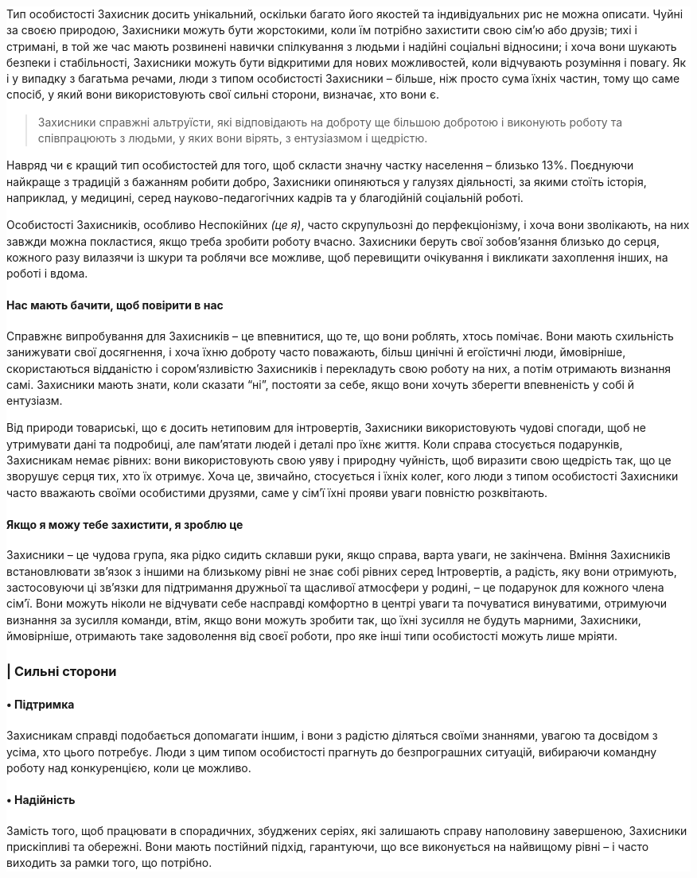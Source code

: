 
Тип особистості Захисник досить унікальний, оскільки багато його якостей та індивідуальних рис не можна описати. Чуйні за своєю природою, Захисники можуть бути жорстокими, коли їм потрібно захистити свою сім’ю або друзів; тихі і стримані, в той же час мають розвинені навички спілкування з людьми і надійні соціальні відносини; і хоча вони шукають безпеки і стабільності, Захисники можуть бути відкритими для нових можливостей, коли відчувають розуміння і повагу. Як і у випадку з багатьма речами, люди з типом особистості Захисники – більше, ніж просто сума їхніх частин, тому що саме спосіб, у який вони використовують свої сильні сторони, визначає, хто вони є.

> Захисники справжні альтруїсти, які відповідають на доброту ще більшою добротою і виконують роботу та співпрацюють з людьми, у яких вони вірять, з ентузіазмом і щедрістю.

Навряд чи є кращий тип особистостей для того, щоб скласти значну частку населення – близько 13%. Поєднуючи найкраще з традицій з бажанням робити добро, Захисники опиняються у галузях діяльності, за якими стоїть історія, наприклад, у медицині, серед науково-педагогічних кадрів та у благодійній соціальній роботі.

Особистості Захисників, особливо Неспокійних *(це я)*, часто скрупульозні до перфекціонізму, і хоча вони зволікають, на них завжди можна покластися, якщо треба зробити роботу вчасно. Захисники беруть свої зобов’язання близько до серця, кожного разу вилазячи із шкури та роблячи все можливе, щоб перевищити очікування і викликати захоплення інших, на роботі і вдома.

#### Нас мають бачити, щоб повірити в нас

Справжнє випробування для Захисників – це впевнитися, що те, що вони роблять, хтось помічає. Вони мають схильність занижувати свої досягнення, і хоча їхню доброту часто поважають, більш цинічні й егоїстичні люди, ймовірніше, скористаються відданістю і сором’язливістю Захисників і перекладуть свою роботу на них, а потім отримають визнання самі. Захисники мають знати, коли сказати “ні”, постояти за себе, якщо вони хочуть зберегти впевненість у собі й ентузіазм.

Від природи товариські, що є досить нетиповим для інтровертів, Захисники використовують чудові спогади, щоб не утримувати дані та подробиці, але пам’ятати людей і деталі про їхнє життя. Коли справа стосується подарунків, Захисникам немає рівних: вони використовують свою уяву і природну чуйність, щоб виразити свою щедрість так, що це зворушує серця тих, хто їх отримує. Хоча це, звичайно, стосується і їхніх колег, кого люди з типом особистості Захисники часто вважають своїми особистими друзями, саме у сім’ї їхні прояви уваги повністю розквітають.

#### Якщо я можу тебе захистити, я зроблю це

Захисники – це чудова група, яка рідко сидить склавши руки, якщо справа, варта уваги, не закінчена. Вміння Захисників встановлювати зв’язок з іншими на близькому рівні не знає собі рівних серед Інтровертів, а радість, яку вони отримують, застосовуючи ці зв’язки для підтримання дружньої та щасливої атмосфери у родині, – це подарунок для кожного члена сім’ї. Вони можуть ніколи не відчувати себе насправді комфортно в центрі уваги та почуватися винуватими, отримуючи визнання за зусилля команди, втім, якщо вони можуть зробити так, що їхні зусилля не будуть марними, Захисники, ймовірніше, отримають таке задоволення від своєї роботи, про яке інші типи особистості можуть лише мріяти.

### | Сильні сторони
#### • Підтримка
Захисникам справді подобається допомагати іншим, і вони з радістю діляться своїми знаннями, увагою та досвідом з усіма, хто цього потребує. Люди з цим типом особистості прагнуть до безпрограшних ситуацій, вибираючи командну роботу над конкуренцією, коли це можливо.

#### • Надійність 
Замість того, щоб працювати в спорадичних, збуджених серіях, які залишають справу наполовину завершеною, Захисники прискіпливі та обережні. Вони мають постійний підхід, гарантуючи, що все виконується на найвищому рівні – і часто виходить за рамки того, що потрібно.
